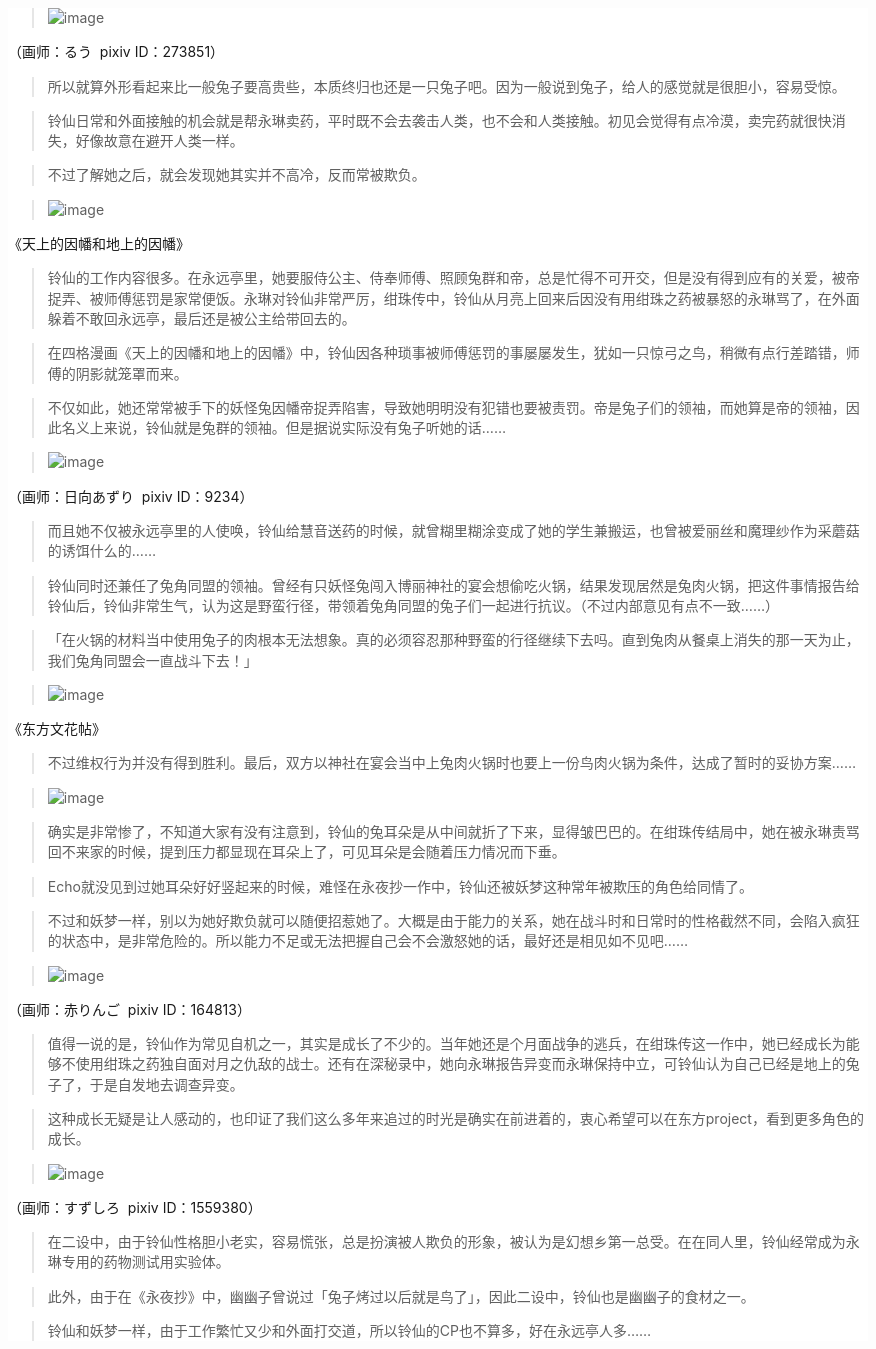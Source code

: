> ![image](http://www.uzkk.net/wp-content/uploads/2018/11/1-945x1024.jpg)

（画师：るう  pixiv ID：273851）

> 所以就算外形看起来比一般兔子要高贵些，本质终归也还是一只兔子吧。因为一般说到兔子，给人的感觉就是很胆小，容易受惊。

> 铃仙日常和外面接触的机会就是帮永琳卖药，平时既不会去袭击人类，也不会和人类接触。初见会觉得有点冷漠，卖完药就很快消失，好像故意在避开人类一样。

> 不过了解她之后，就会发现她其实并不高冷，反而常被欺负。

> ![image](http://www.uzkk.net/wp-content/uploads/2018/11/20180517094924-351x1024.png)

《天上的因幡和地上的因幡》

> 铃仙的工作内容很多。在永远亭里，她要服侍公主、侍奉师傅、照顾兔群和帝，总是忙得不可开交，但是没有得到应有的关爱，被帝捉弄、被师傅惩罚是家常便饭。永琳对铃仙非常严厉，绀珠传中，铃仙从月亮上回来后因没有用绀珠之药被暴怒的永琳骂了，在外面躲着不敢回永远亭，最后还是被公主给带回去的。

> 在四格漫画《天上的因幡和地上的因幡》中，铃仙因各种琐事被师傅惩罚的事屡屡发生，犹如一只惊弓之鸟，稍微有点行差踏错，师傅的阴影就笼罩而来。

> 不仅如此，她还常常被手下的妖怪兔因幡帝捉弄陷害，导致她明明没有犯错也要被责罚。帝是兔子们的领袖，而她算是帝的领袖，因此名义上来说，铃仙就是兔群的领袖。但是据说实际没有兔子听她的话……

> ![image](http://www.uzkk.net/wp-content/uploads/2018/11/845703_p0-1024x724.jpg)

（画师：日向あずり  pixiv ID：9234）

> 而且她不仅被永远亭里的人使唤，铃仙给慧音送药的时候，就曾糊里糊涂变成了她的学生兼搬运，也曾被爱丽丝和魔理纱作为采蘑菇的诱饵什么的……

> 铃仙同时还兼任了兔角同盟的领袖。曾经有只妖怪兔闯入博丽神社的宴会想偷吃火锅，结果发现居然是兔肉火锅，把这件事情报告给铃仙后，铃仙非常生气，认为这是野蛮行径，带领着兔角同盟的兔子们一起进行抗议。（不过内部意见有点不一致……）

> 「在火锅的材料当中使用兔子的肉根本无法想象。真的必须容忍那种野蛮的行径继续下去吗。直到兔肉从餐桌上消失的那一天为止，我们兔角同盟会一直战斗下去！」

> ![image](http://www.uzkk.net/wp-content/uploads/2018/11/20180517100529.jpg)

《东方文花帖》

> 不过维权行为并没有得到胜利。最后，双方以神社在宴会当中上兔肉火锅时也要上一份鸟肉火锅为条件，达成了暂时的妥协方案……

> ![image](http://www.uzkk.net/wp-content/uploads/2018/11/20180620192210.jpg)

> 确实是非常惨了，不知道大家有没有注意到，铃仙的兔耳朵是从中间就折了下来，显得皱巴巴的。在绀珠传结局中，她在被永琳责骂回不来家的时候，提到压力都显现在耳朵上了，可见耳朵是会随着压力情况而下垂。

> Echo就没见到过她耳朵好好竖起来的时候，难怪在永夜抄一作中，铃仙还被妖梦这种常年被欺压的角色给同情了。

> 不过和妖梦一样，别以为她好欺负就可以随便招惹她了。大概是由于能力的关系，她在战斗时和日常时的性格截然不同，会陷入疯狂的状态中，是非常危险的。所以能力不足或无法把握自己会不会激怒她的话，最好还是相见如不见吧……

> ![image](http://www.uzkk.net/wp-content/uploads/2018/11/1438991_p0.jpg)

（画师：赤りんご  pixiv ID：164813）

> 值得一说的是，铃仙作为常见自机之一，其实是成长了不少的。当年她还是个月面战争的逃兵，在绀珠传这一作中，她已经成长为能够不使用绀珠之药独自面对月之仇敌的战士。还有在深秘录中，她向永琳报告异变而永琳保持中立，可铃仙认为自己已经是地上的兔子了，于是自发地去调查异变。

> 这种成长无疑是让人感动的，也印证了我们这么多年来追过的时光是确实在前进着的，衷心希望可以在东方project，看到更多角色的成长。

> ![image](http://www.uzkk.net/wp-content/uploads/2018/11/49989278_p0-1024x725.png)

（画师：すずしろ  pixiv ID：1559380）

> 在二设中，由于铃仙性格胆小老实，容易慌张，总是扮演被人欺负的形象，被认为是幻想乡第一总受。在在同人里，铃仙经常成为永琳专用的药物测试用实验体。

> 此外，由于在《永夜抄》中，幽幽子曾说过「兔子烤过以后就是鸟了」，因此二设中，铃仙也是幽幽子的食材之一。

> 铃仙和妖梦一样，由于工作繁忙又少和外面打交道，所以铃仙的CP也不算多，好在永远亭人多……
